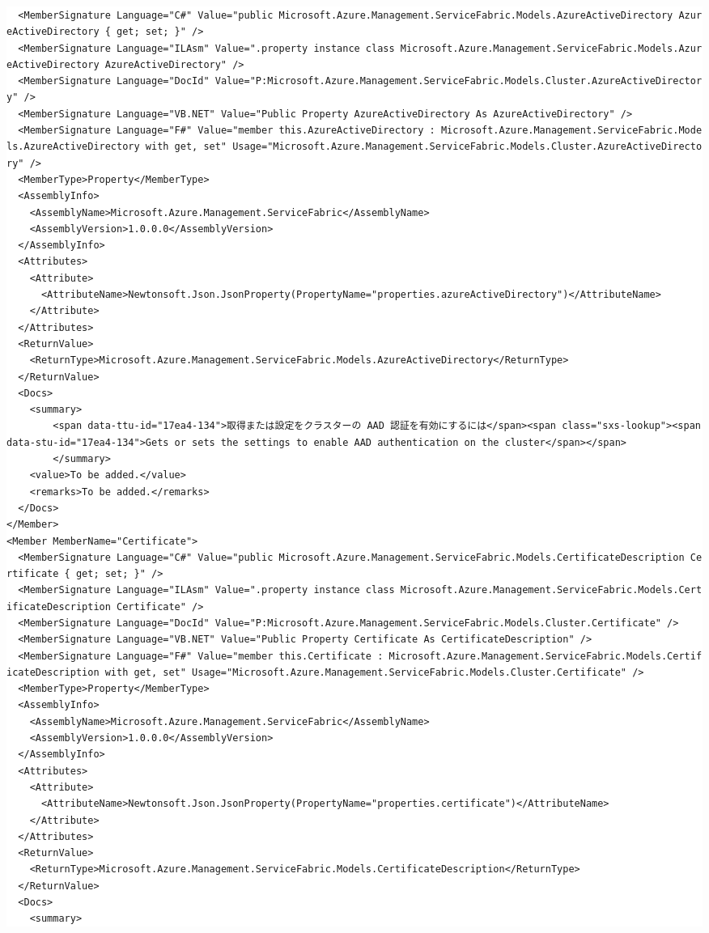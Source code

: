       <MemberSignature Language="C#" Value="public Microsoft.Azure.Management.ServiceFabric.Models.AzureActiveDirectory AzureActiveDirectory { get; set; }" />
      <MemberSignature Language="ILAsm" Value=".property instance class Microsoft.Azure.Management.ServiceFabric.Models.AzureActiveDirectory AzureActiveDirectory" />
      <MemberSignature Language="DocId" Value="P:Microsoft.Azure.Management.ServiceFabric.Models.Cluster.AzureActiveDirectory" />
      <MemberSignature Language="VB.NET" Value="Public Property AzureActiveDirectory As AzureActiveDirectory" />
      <MemberSignature Language="F#" Value="member this.AzureActiveDirectory : Microsoft.Azure.Management.ServiceFabric.Models.AzureActiveDirectory with get, set" Usage="Microsoft.Azure.Management.ServiceFabric.Models.Cluster.AzureActiveDirectory" />
      <MemberType>Property</MemberType>
      <AssemblyInfo>
        <AssemblyName>Microsoft.Azure.Management.ServiceFabric</AssemblyName>
        <AssemblyVersion>1.0.0.0</AssemblyVersion>
      </AssemblyInfo>
      <Attributes>
        <Attribute>
          <AttributeName>Newtonsoft.Json.JsonProperty(PropertyName="properties.azureActiveDirectory")</AttributeName>
        </Attribute>
      </Attributes>
      <ReturnValue>
        <ReturnType>Microsoft.Azure.Management.ServiceFabric.Models.AzureActiveDirectory</ReturnType>
      </ReturnValue>
      <Docs>
        <summary>
            <span data-ttu-id="17ea4-134">取得または設定をクラスターの AAD 認証を有効にするには</span><span class="sxs-lookup"><span data-stu-id="17ea4-134">Gets or sets the settings to enable AAD authentication on the cluster</span></span>
            </summary>
        <value>To be added.</value>
        <remarks>To be added.</remarks>
      </Docs>
    </Member>
    <Member MemberName="Certificate">
      <MemberSignature Language="C#" Value="public Microsoft.Azure.Management.ServiceFabric.Models.CertificateDescription Certificate { get; set; }" />
      <MemberSignature Language="ILAsm" Value=".property instance class Microsoft.Azure.Management.ServiceFabric.Models.CertificateDescription Certificate" />
      <MemberSignature Language="DocId" Value="P:Microsoft.Azure.Management.ServiceFabric.Models.Cluster.Certificate" />
      <MemberSignature Language="VB.NET" Value="Public Property Certificate As CertificateDescription" />
      <MemberSignature Language="F#" Value="member this.Certificate : Microsoft.Azure.Management.ServiceFabric.Models.CertificateDescription with get, set" Usage="Microsoft.Azure.Management.ServiceFabric.Models.Cluster.Certificate" />
      <MemberType>Property</MemberType>
      <AssemblyInfo>
        <AssemblyName>Microsoft.Azure.Management.ServiceFabric</AssemblyName>
        <AssemblyVersion>1.0.0.0</AssemblyVersion>
      </AssemblyInfo>
      <Attributes>
        <Attribute>
          <AttributeName>Newtonsoft.Json.JsonProperty(PropertyName="properties.certificate")</AttributeName>
        </Attribute>
      </Attributes>
      <ReturnValue>
        <ReturnType>Microsoft.Azure.Management.ServiceFabric.Models.CertificateDescription</ReturnType>
      </ReturnValue>
      <Docs>
        <summary>